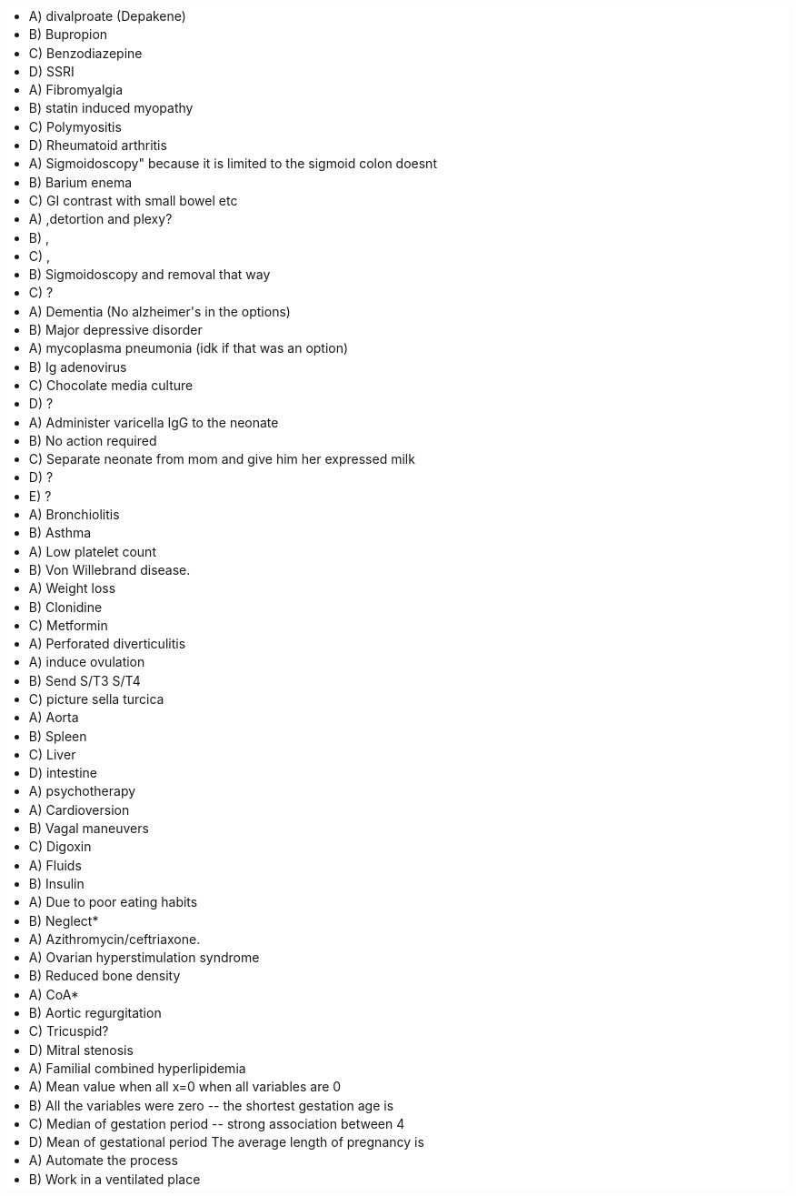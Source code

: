 - A) divalproate (Depakene)
- B) Bupropion
- C) Benzodiazepine
- D) SSRI
- A) Fibromyalgia
- B) statin induced myopathy
- C) Polymyositis
- D) Rheumatoid arthritis
- A) Sigmoidoscopy" because it is limited to the sigmoid colon doesnt
- B) Barium enema
- C) GI contrast with small bowel etc
- A) ,detortion and plexy?
- B) ,
- C) ,
- B) Sigmoidoscopy and removal that way
- C) ?
- A) Dementia (No alzheimer's in the options)
- B) Major depressive disorder
- A) mycoplasma pneumonia (idk if that was an option)
- B) Ig adenovirus
- C) Chocolate media culture
- D) ?
- A) Administer varicella IgG to the neonate
- B) No action required
- C) Separate neonate from mom and give him her expressed milk
- D) ?
- E) ?
- A) Bronchiolitis
- B) Asthma
- A) Low platelet count
- B) Von Willebrand disease.
- A) Weight loss
- B) Clonidine
- C) Metformin
- A) Perforated diverticulitis
- A) induce ovulation
- B) Send S/T3 S/T4
- C) picture sella turcica
- A) Aorta
- B) Spleen
- C) Liver
- D) intestine
- A) psychotherapy
- A) Cardioversion
- B) Vagal maneuvers
- C) Digoxin
- A) Fluids
- B) Insulin
- A) Due to poor eating habits
- B) Neglect\*
- A) Azithromycin/ceftriaxone.
- A) Ovarian hyperstimulation syndrome
- B) Reduced bone density
- A) CoA\*
- B) Aortic regurgitation
- C) Tricuspid?
- D) Mitral stenosis
- A) Familial combined hyperlipidemia
- A) Mean value when all x=0 when all variables are 0
- B) All the variables were zero -- the shortest gestation age is
- C) Median of gestation period -- strong association between 4
- D) Mean of gestational period The average length of pregnancy is
- A) Automate the process
- B) Work in a ventilated place